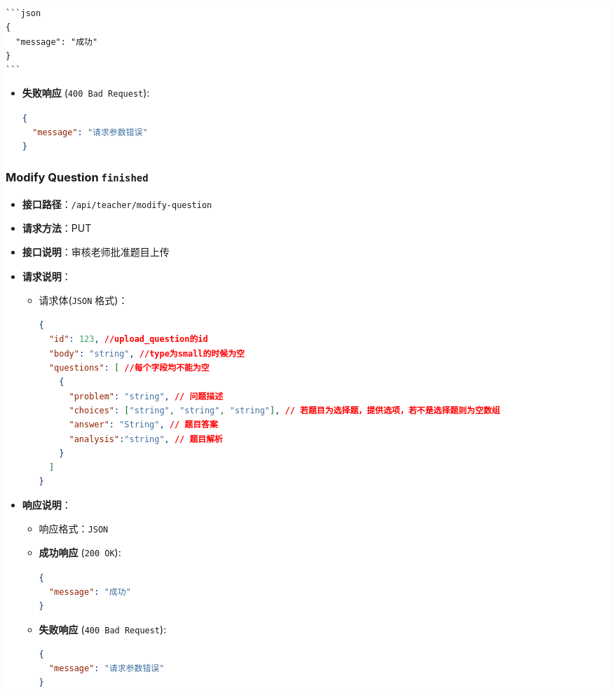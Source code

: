     ```json
    {
      "message": "成功"
    }
    ```

  - **失败响应** (`400 Bad Request`):

    ```json
    {
      "message": "请求参数错误"
    }
    ```

### Modify Question `finished`

- **接口路径**：`/api/teacher/modify-question`

- **请求方法**：PUT

- **接口说明**：审核老师批准题目上传

- **请求说明**：

  - 请求体(`JSON` 格式)：

    ```json
    {
      "id": 123, //upload_question的id
      "body": "string", //type为small的时候为空
      "questions": [ //每个字段均不能为空
        {
          "problem": "string", // 问题描述
          "choices": ["string", "string", "string"], // 若题目为选择题，提供选项，若不是选择题则为空数组
          "answer": "String", // 题目答案
          "analysis":"string", // 题目解析
        }
      ]
    }
    ```

- **响应说明**：

  - 响应格式：`JSON`

  - **成功响应** (`200 OK`):

    ```json
    {
      "message": "成功"
    }
    ```

  - **失败响应** (`400 Bad Request`):

    ```json
    {
      "message": "请求参数错误"
    }
    ```
